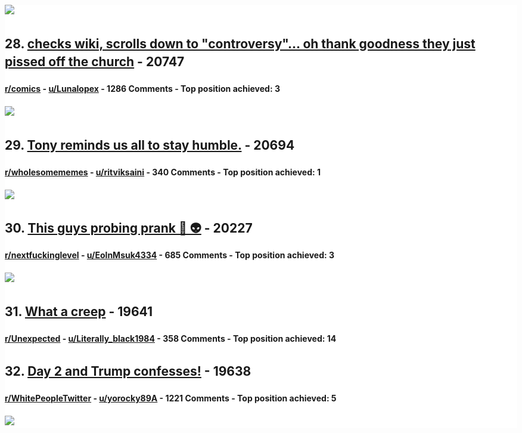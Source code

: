 <a href="https://i.redd.it/aof1jstc1wuc1.png"><img src="https://b.thumbs.redditmedia.com/r2SKWVcMDBkDDip8fcAzuhRsv3XIGO2n4zldFO7Dujg.jpg"></img></a>

## 28. [checks wiki, scrolls down to "controversy"... oh thank goodness they just pissed off the church](http://reddit.com/r/comics/comments/1c5cu3h/checks_wiki_scrolls_down_to_controversy_oh_thank/) - 20747
#### [r/comics](http://reddit.com/r/comics) - [u/Lunalopex](http://reddit.com/u/Lunalopex) - 1286 Comments - Top position achieved: 3

<a href="https://i.redd.it/hqwapkkoktuc1.png"><img src="https://b.thumbs.redditmedia.com/BFVMl45kIdgbaMio3k5olvnPvGnfi9rm66-w3aZstak.jpg"></img></a>

## 29. [Tony reminds us all to stay humble.](http://reddit.com/r/wholesomememes/comments/1c5ehtw/tony_reminds_us_all_to_stay_humble/) - 20694
#### [r/wholesomememes](http://reddit.com/r/wholesomememes) - [u/ritviksaini](http://reddit.com/u/ritviksaini) - 340 Comments - Top position achieved: 1

<a href="https://i.redd.it/pe0jd31f1uuc1.png"><img src="https://b.thumbs.redditmedia.com/fvI57vqUeHd0GiC6gjnn-3crEDFh79togupQLxX-wQU.jpg"></img></a>

## 30. [This guys probing prank 🚐 👽](http://reddit.com/r/nextfuckinglevel/comments/1c5u35q/this_guys_probing_prank/) - 20227
#### [r/nextfuckinglevel](http://reddit.com/r/nextfuckinglevel) - [u/EolnMsuk4334](http://reddit.com/u/EolnMsuk4334) - 685 Comments - Top position achieved: 3

<a href="https://v.redd.it/gh3dehtc9xuc1"><img src="https://external-preview.redd.it/OGNqYTcxcGM5eHVjMbk9vibwF46JoqnQ8o55u1YBHnEDdxEIfU46eouxP_lc.png?width=140&amp;height=140&amp;crop=140:140,smart&amp;format=jpg&amp;v=enabled&amp;lthumb=true&amp;s=5ba575ce44198881c83c106e3ed457e809131762"></img></a>

## 31. [What a creep](http://reddit.com/r/Unexpected/comments/1c5fq5g/what_a_creep/) - 19641
#### [r/Unexpected](http://reddit.com/r/Unexpected) - [u/Literally_black1984](http://reddit.com/u/Literally_black1984) - 358 Comments - Top position achieved: 14

## 32. [Day 2 and Trump confesses!](http://reddit.com/r/WhitePeopleTwitter/comments/1c5gk1v/day_2_and_trump_confesses/) - 19638
#### [r/WhitePeopleTwitter](http://reddit.com/r/WhitePeopleTwitter) - [u/yorocky89A](http://reddit.com/u/yorocky89A) - 1221 Comments - Top position achieved: 5

<a href="https://i.redd.it/bl9vigd4juuc1.jpeg"><img src="https://b.thumbs.redditmedia.com/sfQlu3posQVscvgqUdihf9NveqXP_vSUAmou_RcKYEo.jpg"></img></a>

